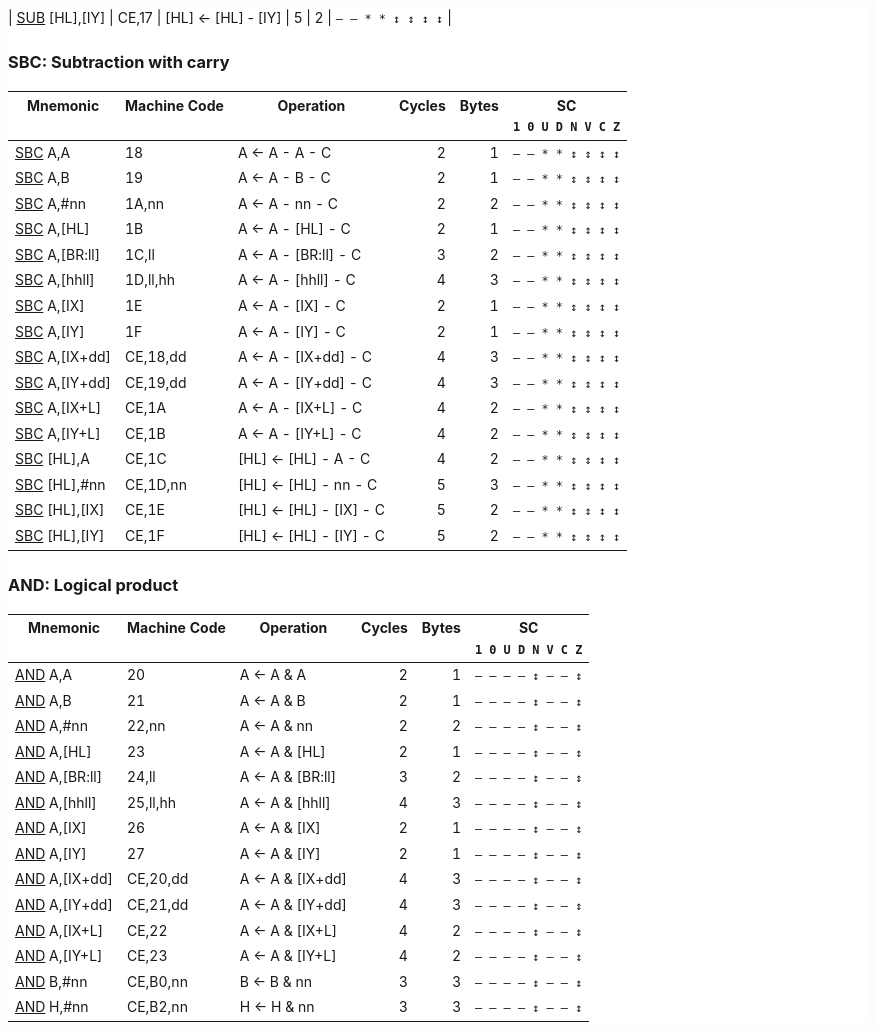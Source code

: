 | [SUB][-] \[HL],\[IY]  | CE,17        | \[HL] ← \[HL] - \[IY] |      5 |     2 |        `– – * * ↕ ↕ ↕ ↕` |

[-]: S1C88_SUB.md "wikilink"

### **SBC**: Subtraction with carry

| Mnemonic                | Machine Code | Operation                 | Cycles | Bytes | SC<br/>`1 0 U D N V C Z` |
| ----------------------- | ------------ | ------------------------- | ------:| -----:|:------------------------:|
| [SBC][-c] A,A          | 18           | A ← A - A - C             |      2 |     1 |        `– – * * ↕ ↕ ↕ ↕` |
| [SBC][-c] A,B          | 19           | A ← A - B - C             |      2 |     1 |        `– – * * ↕ ↕ ↕ ↕` |
| [SBC][-c] A,#nn        | 1A,nn        | A ← A - nn - C            |      2 |     2 |        `– – * * ↕ ↕ ↕ ↕` |
| [SBC][-c] A,\[HL]      | 1B           | A ← A - \[HL] - C         |      2 |     1 |        `– – * * ↕ ↕ ↕ ↕` |
| [SBC][-c] A,\[BR:ll]   | 1C,ll        | A ← A - \[BR:ll] - C      |      3 |     2 |        `– – * * ↕ ↕ ↕ ↕` |
| [SBC][-c] A,\[hhll]    | 1D,ll,hh     | A ← A - \[hhll] - C       |      4 |     3 |        `– – * * ↕ ↕ ↕ ↕` |
| [SBC][-c] A,\[IX]      | 1E           | A ← A - \[IX] - C         |      2 |     1 |        `– – * * ↕ ↕ ↕ ↕` |
| [SBC][-c] A,\[IY]      | 1F           | A ← A - \[IY] - C         |      2 |     1 |        `– – * * ↕ ↕ ↕ ↕` |
| [SBC][-c] A,\[IX+dd]   | CE,18,dd     | A ← A - \[IX+dd] - C      |      4 |     3 |        `– – * * ↕ ↕ ↕ ↕` |
| [SBC][-c] A,\[IY+dd]   | CE,19,dd     | A ← A - \[IY+dd] - C      |      4 |     3 |        `– – * * ↕ ↕ ↕ ↕` |
| [SBC][-c] A,\[IX+L]    | CE,1A        | A ← A - \[IX+L] - C       |      4 |     2 |        `– – * * ↕ ↕ ↕ ↕` |
| [SBC][-c] A,\[IY+L]    | CE,1B        | A ← A - \[IY+L] - C       |      4 |     2 |        `– – * * ↕ ↕ ↕ ↕` |
| [SBC][-c] \[HL],A      | CE,1C        | \[HL] ← \[HL] - A - C     |      4 |     2 |        `– – * * ↕ ↕ ↕ ↕` |
| [SBC][-c] \[HL],#nn    | CE,1D,nn     | \[HL] ← \[HL] - nn - C    |      5 |     3 |        `– – * * ↕ ↕ ↕ ↕` |
| [SBC][-c] \[HL],\[IX]  | CE,1E        | \[HL] ← \[HL] - \[IX] - C |      5 |     2 |        `– – * * ↕ ↕ ↕ ↕` |
| [SBC][-c] \[HL],\[IY]  | CE,1F        | \[HL] ← \[HL] - \[IY] - C |      5 |     2 |        `– – * * ↕ ↕ ↕ ↕` |

[-c]: S1C88_SBC.md "wikilink"

### **AND**: Logical product

| Mnemonic              | Machine Code | Operation                | Cycles | Bytes | SC<br/>`1 0 U D N V C Z` |
| --------------------- | ------------ | ------------------------ | ------:| -----:|:------------------------:|
| [AND][&] A,A          | 20           | A ← A & A                |      2 |     1 |        `– – – – ↕ – – ↕` |
| [AND][&] A,B          | 21           | A ← A & B                |      2 |     1 |        `– – – – ↕ – – ↕` |
| [AND][&] A,#nn        | 22,nn        | A ← A & nn               |      2 |     2 |        `– – – – ↕ – – ↕` |
| [AND][&] A,\[HL]      | 23           | A ← A & \[HL]            |      2 |     1 |        `– – – – ↕ – – ↕` |
| [AND][&] A,\[BR:ll]   | 24,ll        | A ← A & \[BR:ll]         |      3 |     2 |        `– – – – ↕ – – ↕` |
| [AND][&] A,\[hhll]    | 25,ll,hh     | A ← A & \[hhll]          |      4 |     3 |        `– – – – ↕ – – ↕` |
| [AND][&] A,\[IX]      | 26           | A ← A & \[IX]            |      2 |     1 |        `– – – – ↕ – – ↕` |
| [AND][&] A,\[IY]      | 27           | A ← A & \[IY]            |      2 |     1 |        `– – – – ↕ – – ↕` |
| [AND][&] A,\[IX+dd]   | CE,20,dd     | A ← A & \[IX+dd]         |      4 |     3 |        `– – – – ↕ – – ↕` |
| [AND][&] A,\[IY+dd]   | CE,21,dd     | A ← A & \[IY+dd]         |      4 |     3 |        `– – – – ↕ – – ↕` |
| [AND][&] A,\[IX+L]    | CE,22        | A ← A & \[IX+L]          |      4 |     2 |        `– – – – ↕ – – ↕` |
| [AND][&] A,\[IY+L]    | CE,23        | A ← A & \[IY+L]          |      4 |     2 |        `– – – – ↕ – – ↕` |
| [AND][&] B,#nn        | CE,B0,nn     | B ← B & nn               |      3 |     3 |        `– – – – ↕ – – ↕` |
| [AND][&] H,#nn        | CE,B2,nn     | H ← H & nn               |      3 |     3 |        `– – – – ↕ – – ↕` |

[+]: S1C88_ADD.md "wikilink"
[+c]: S1C88_ADC.md "wikilink"
[&]: S1C88_AND.md "wikilink"
[or]: S1C88_OR.md "wikilink"
[^]: S1C88_XOR.md "wikilink"
[cp]: S1C88_CP.md "wikilink"
[bt]: S1C88_BIT.md "wikilink"
[++]: S1C88_INC.md "wikilink"
[--]: S1C88_DEC.md "wikilink"
[*]: S1C88_MLT.md "wikilink"
[/]: S1C88_DIV.md "wikilink"
[~]: S1C88_CPL.md "wikilink"
[ng]: S1C88_NEG.md "wikilink"
[=]: S1C88_LD.md "wikilink"
[ex]: S1C88_EX.md "wikilink"
[sw]: S1C88_SWAP.md "wikilink"
[sw1]: /rsc/op-swap-a.svg "swap nibbles in A"
[sw2]: /rsc/op-swap-phl.svg "swap nibbles in \[HL\]"
[(]: S1C88_RL.md "wikilink"
[(1]: /rsc/op-rl-a.svg "rotate A left thru C"
[(2]: /rsc/op-rl-b.svg "rotate B left thru C"
[(3]: /rsc/op-rl-phl.svg "rotate [HL] left thru C"
[(4]: /rsc/op-rl-pbrll.svg "rotate [BR:ll] left thru C"
[(c]: S1C88_RLC.md "wikilink"
[(c1]: /rsc/op-rlc-a.svg "rotate A left and set C"
[(c2]: /rsc/op-rlc-b.svg "rotate B left and set C"
[(c3]: /rsc/op-rlc-phl.svg "rotate [HL] left and set C"
[(c4]: /rsc/op-rlc-pbrll.svg "rotate [BR:ll] left and set C"
[)]: S1C88_RR.md "wikilink"
[)1]: /rsc/op-rr-a.svg "rotate A right thru C"
[)2]: /rsc/op-rr-b.svg "rotate B right thru C"
[)3]: /rsc/op-rr-phl.svg "rotate [HL] right thru C"
[)4]: /rsc/op-rr-pbrll.svg "rotate [BR:ll] right thru C"
[)c]: S1C88_RRC.md "wikilink"
[)c1]: /rsc/op-rrc-a.svg "rotate A right and set C"
[)c2]: /rsc/op-rrc-b.svg "rotate B right and set C"
[)c3]: /rsc/op-rrc-phl.svg "rotate [HL] right and set C"
[)c4]: /rsc/op-rrc-pbrll.svg "rotate [BR:ll] right and set C"
[«<]: S1C88_SLA.md "wikilink"
[«<1]: /rsc/op-sll-a.svg "arithmetic shift A left"
[«<2]: /rsc/op-sll-b.svg "arithmetic shift B left"
[«<3]: /rsc/op-sll-phl.svg "arithmetic shift [HL] left"
[«<4]: /rsc/op-sll-pbrll.svg "arithmetic shift [BR:ll] left"
[«]: S1C88_SLL.md "wikilink"
[«1]: /rsc/op-sll-a.svg "logical shift A left"
[«2]: /rsc/op-sll-b.svg "logical shift B left"
[«3]: /rsc/op-sll-phl.svg "logical shift [HL] left"
[«4]: /rsc/op-sll-pbrll.svg "logical shift [BR:ll] left"
[»>]: S1C88_SRA.md "wikilink"
[»>1]: /rsc/op-sra-a.svg "arithmetic shift A right"
[»>2]: /rsc/op-sra-b.svg "arithmetic shift B right"
[»>3]: /rsc/op-sra-phl.svg "arithmetic shift [HL] right"
[»>4]: /rsc/op-sra-pbrll.svg "arithmetic shift [BR:ll] right"
[»]: S1C88_SRL.md "wikilink"
[»1]: /rsc/op-srl-a.svg "logical shift A right"
[»2]: /rsc/op-srl-b.svg "logical shift B right"
[»3]: /rsc/op-srl-phl.svg "logical shift [HL] right"
[»4]: /rsc/op-srl-pbrll.svg "logical shift [BR:ll] right"
[pk]: S1C88_PACK.md "wikilink"
[pk1]: /rsc/op-pack.svg "B and A's least significant nibbles into A"
[up]: S1C88_UPCK.md "wikilink"
[up1]: /rsc/op-upck.svg "A's nibbles into B and A's least significant nibbles, setting most significant nibbles to 0"
[se]: S1C88_SEP.md "wikilink"
[se1]: /rsc/op-sep.svg "sign extend A over B"